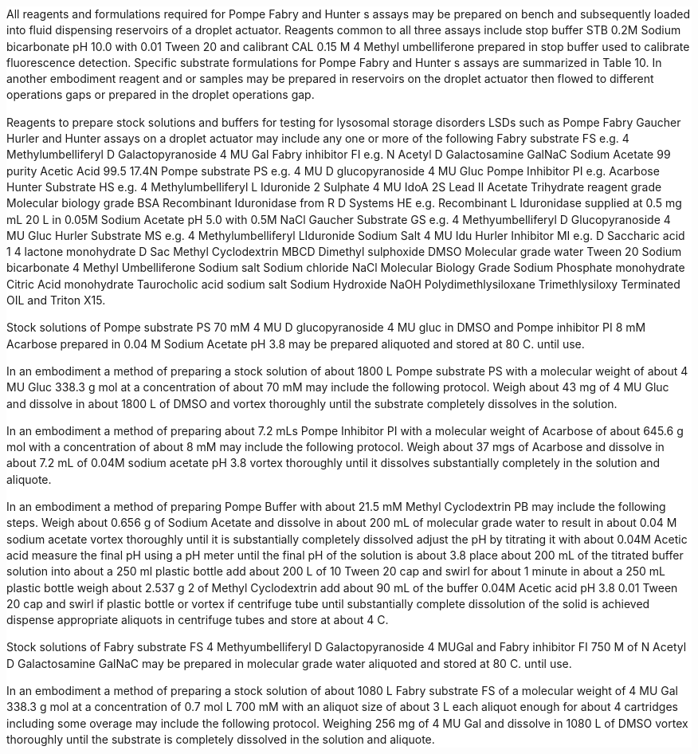 All reagents and formulations required for Pompe Fabry and Hunter s assays may be prepared on bench and subsequently loaded into fluid dispensing reservoirs of a droplet actuator. Reagents common to all three assays include stop buffer STB 0.2M Sodium bicarbonate pH 10.0 with 0.01 Tween 20 and calibrant CAL 0.15 M 4 Methyl umbelliferone prepared in stop buffer used to calibrate fluorescence detection. Specific substrate formulations for Pompe Fabry and Hunter s assays are summarized in Table 10. In another embodiment reagent and or samples may be prepared in reservoirs on the droplet actuator then flowed to different operations gaps or prepared in the droplet operations gap.

Reagents to prepare stock solutions and buffers for testing for lysosomal storage disorders LSDs such as Pompe Fabry Gaucher Hurler and Hunter assays on a droplet actuator may include any one or more of the following Fabry substrate FS e.g. 4 Methylumbelliferyl D Galactopyranoside 4 MU Gal Fabry inhibitor FI e.g. N Acetyl D Galactosamine GalNaC Sodium Acetate 99 purity Acetic Acid 99.5 17.4N Pompe substrate PS e.g. 4 MU D glucopyranoside 4 MU Gluc Pompe Inhibitor PI e.g. Acarbose Hunter Substrate HS e.g. 4 Methylumbelliferyl L Iduronide 2 Sulphate 4 MU IdoA 2S Lead II Acetate Trihydrate reagent grade Molecular biology grade BSA Recombinant Iduronidase from R D Systems HE e.g. Recombinant L Iduronidase supplied at 0.5 mg mL 20 L in 0.05M Sodium Acetate pH 5.0 with 0.5M NaCl Gaucher Substrate GS e.g. 4 Methyumbelliferyl D Glucopyranoside 4 MU Gluc Hurler Substrate MS e.g. 4 Methylumbelliferyl LIduronide Sodium Salt 4 MU Idu Hurler Inhibitor MI e.g. D Saccharic acid 1 4 lactone monohydrate D Sac Methyl Cyclodextrin MBCD Dimethyl sulphoxide DMSO Molecular grade water Tween 20 Sodium bicarbonate 4 Methyl Umbelliferone Sodium salt Sodium chloride NaCl Molecular Biology Grade Sodium Phosphate monohydrate Citric Acid monohydrate Taurocholic acid sodium salt Sodium Hydroxide NaOH Polydimethlysiloxane Trimethlysiloxy Terminated OIL and Triton X15.

Stock solutions of Pompe substrate PS 70 mM 4 MU D glucopyranoside 4 MU gluc in DMSO and Pompe inhibitor PI 8 mM Acarbose prepared in 0.04 M Sodium Acetate pH 3.8 may be prepared aliquoted and stored at 80 C. until use.

In an embodiment a method of preparing a stock solution of about 1800 L Pompe substrate PS with a molecular weight of about 4 MU Gluc 338.3 g mol at a concentration of about 70 mM may include the following protocol. Weigh about 43 mg of 4 MU Gluc and dissolve in about 1800 L of DMSO and vortex thoroughly until the substrate completely dissolves in the solution.

In an embodiment a method of preparing about 7.2 mLs Pompe Inhibitor PI with a molecular weight of Acarbose of about 645.6 g mol with a concentration of about 8 mM may include the following protocol. Weigh about 37 mgs of Acarbose and dissolve in about 7.2 mL of 0.04M sodium acetate pH 3.8 vortex thoroughly until it dissolves substantially completely in the solution and aliquote.

In an embodiment a method of preparing Pompe Buffer with about 21.5 mM Methyl Cyclodextrin PB may include the following steps. Weigh about 0.656 g of Sodium Acetate and dissolve in about 200 mL of molecular grade water to result in about 0.04 M sodium acetate vortex thoroughly until it is substantially completely dissolved adjust the pH by titrating it with about 0.04M Acetic acid measure the final pH using a pH meter until the final pH of the solution is about 3.8 place about 200 mL of the titrated buffer solution into about a 250 ml plastic bottle add about 200 L of 10 Tween 20 cap and swirl for about 1 minute in about a 250 mL plastic bottle weigh about 2.537 g 2 of Methyl Cyclodextrin add about 90 mL of the buffer 0.04M Acetic acid pH 3.8 0.01 Tween 20 cap and swirl if plastic bottle or vortex if centrifuge tube until substantially complete dissolution of the solid is achieved dispense appropriate aliquots in centrifuge tubes and store at about 4 C.

Stock solutions of Fabry substrate FS 4 Methyumbelliferyl D Galactopyranoside 4 MUGal and Fabry inhibitor FI 750 M of N Acetyl D Galactosamine GalNaC may be prepared in molecular grade water aliquoted and stored at 80 C. until use.

In an embodiment a method of preparing a stock solution of about 1080 L Fabry substrate FS of a molecular weight of 4 MU Gal 338.3 g mol at a concentration of 0.7 mol L 700 mM with an aliquot size of about 3 L each aliquot enough for about 4 cartridges including some overage may include the following protocol. Weighing 256 mg of 4 MU Gal and dissolve in 1080 L of DMSO vortex thoroughly until the substrate is completely dissolved in the solution and aliquote.
